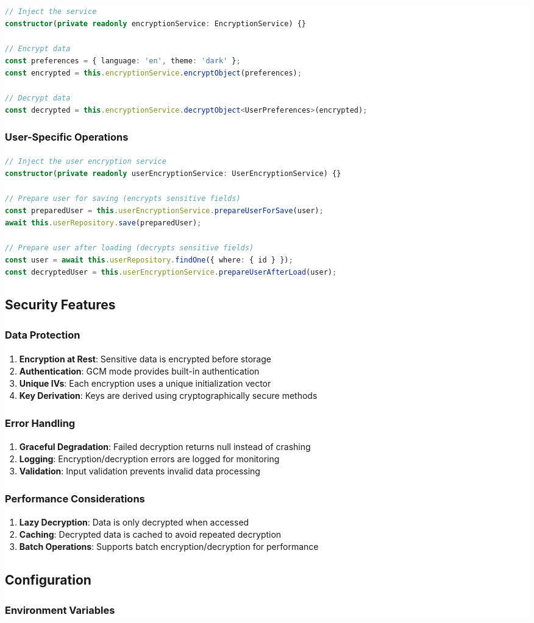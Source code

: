 ```typescript
// Inject the service
constructor(private readonly encryptionService: EncryptionService) {}

// Encrypt data
const preferences = { language: 'en', theme: 'dark' };
const encrypted = this.encryptionService.encryptObject(preferences);

// Decrypt data
const decrypted = this.encryptionService.decryptObject<UserPreferences>(encrypted);
```

### User-Specific Operations

```typescript
// Inject the user encryption service
constructor(private readonly userEncryptionService: UserEncryptionService) {}

// Prepare user for saving (encrypts sensitive fields)
const preparedUser = this.userEncryptionService.prepareUserForSave(user);
await this.userRepository.save(preparedUser);

// Prepare user after loading (decrypts sensitive fields)
const user = await this.userRepository.findOne({ where: { id } });
const decryptedUser = this.userEncryptionService.prepareUserAfterLoad(user);
```

## Security Features

### Data Protection

1. **Encryption at Rest**: Sensitive data is encrypted before storage
2. **Authentication**: GCM mode provides built-in authentication
3. **Unique IVs**: Each encryption uses a unique initialization vector
4. **Key Derivation**: Keys are derived using cryptographically secure methods

### Error Handling

1. **Graceful Degradation**: Failed decryption returns null instead of crashing
2. **Logging**: Encryption/decryption errors are logged for monitoring
3. **Validation**: Input validation prevents invalid data processing

### Performance Considerations

1. **Lazy Decryption**: Data is only decrypted when accessed
2. **Caching**: Decrypted data is cached to avoid repeated decryption
3. **Batch Operations**: Supports batch encryption/decryption for performance

## Configuration

### Environment Variables
